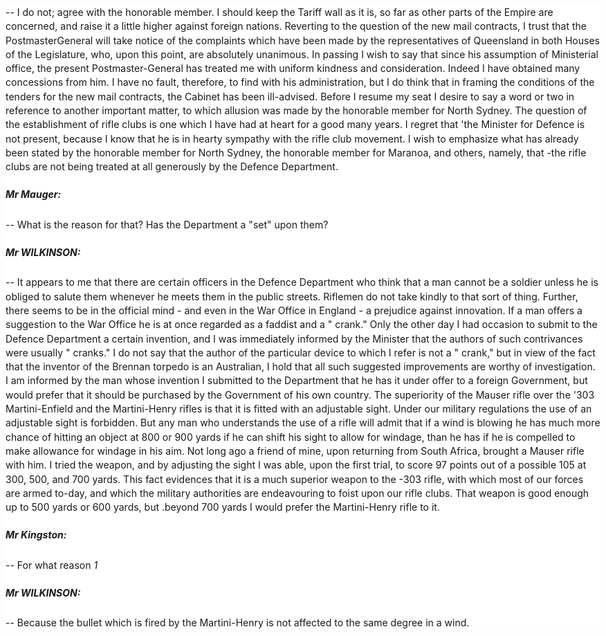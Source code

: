 -- I do not; agree with the honorable member. I should keep the Tariff wall as it is, so far as other parts of the Empire are concerned, and raise it a little higher against foreign nations. Reverting to the question of the new mail contracts, I trust that the PostmasterGeneral will take notice of the complaints which have been made by the representatives of Queensland in both Houses of the Legislature, who, upon this point, are absolutely unanimous. In passing I wish to say that since his assumption of Ministerial office, the present Postmaster-General has treated me with uniform kindness and consideration. Indeed I have obtained many concessions from him. I have no fault, therefore, to find with his administration, but I do think that in framing the conditions of the tenders for the new mail contracts, the Cabinet has been ill-advised. Before I resume my seat I desire to say a word or two in reference to another important matter, to which allusion was made by the honorable member for North Sydney. The question of the establishment of rifle clubs is one which I have had at heart for a good many years. I regret that 'the Minister for Defence is not present, because I know that he is in hearty sympathy with the rifle club movement. I wish to emphasize what has already been stated by the honorable member for North Sydney, the honorable member for Maranoa, and others, namely, that -the rifle clubs are not being treated at all generously by the Defence Department. 

##### Mr Mauger:

-- What is the reason for that? Has the Department a "set" upon them? 

##### Mr WILKINSON:

-- It appears to me that there are certain officers in the Defence Department who think that a man cannot be a soldier unless he is obliged to salute them whenever he meets them in the public streets. Riflemen do not take kindly to that sort of thing. Further, there seems to be in the official mind - and even in the War Office in England - a prejudice against innovation. If a man offers a suggestion to the War Office he is at once regarded as a faddist and a " crank." Only the other day I had occasion to submit to the Defence Department a certain invention, and I was immediately informed by the Minister that the authors of such contrivances were usually " cranks." I do not say that the author of the particular device to which I refer is not a " crank," but in view of the fact that the inventor of the Brennan torpedo is an Australian, I hold that all such suggested improvements are worthy of investigation. I am informed by the man whose invention I submitted to the Department that he has it under offer to a foreign Government, but would prefer that it should be purchased by the Government of his own country. The superiority of the Mauser rifle over the '303 Martini-Enfield and the Martini-Henry rifles is that it is fitted with an adjustable sight. Under our military regulations the use of an adjustable sight is forbidden. But any man who understands the use of a rifle will admit that if a wind is blowing he has much more chance of hitting an object at 800 or 900 yards if he can shift his sight to allow for windage, than he has if he is compelled to make allowance for windage in his aim. Not long ago a friend of mine, upon returning from South Africa, brought a Mauser rifle with him. I tried the weapon, and by adjusting the sight I was able, upon the first trial, to score 97 points out of a possible 105 at 300, 500, and 700 yards. This fact evidences that it is a much superior weapon to the -303 rifle, with which most of our forces are armed to-day, and which the military authorities are endeavouring to foist upon our rifle clubs. That weapon is good enough up to 500 yards or 600 yards, but .beyond 700 yards I would prefer the Martini-Henry rifle to it. 

##### Mr Kingston:

-- For what reason  *1* 

##### Mr WILKINSON:

-- Because the bullet which is fired by the Martini-Henry is not affected to the same degree in a wind. 
